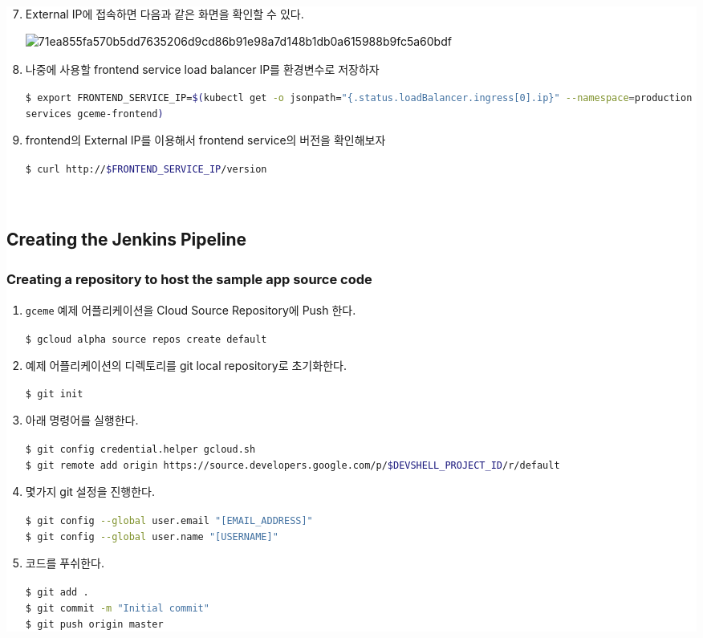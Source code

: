 7. External IP에 접속하면 다음과 같은 화면을 확인할 수 있다.



   ![71ea855fa570b5dd7635206d9cd86b91e98a7d148b1db0a615988b9fc5a60bdf](https://user-images.githubusercontent.com/13328380/51435922-39c7ab80-1cc6-11e9-8e57-2dffd800368f.png)

8. 나중에 사용할 frontend service load balancer IP를 환경변수로 저장하자

   ```bash
   $ export FRONTEND_SERVICE_IP=$(kubectl get -o jsonpath="{.status.loadBalancer.ingress[0].ip}" --namespace=production services gceme-frontend)
   ```

9. frontend의 External IP를 이용해서 frontend service의 버전을 확인해보자

   ```bash
   $ curl http://$FRONTEND_SERVICE_IP/version
   ```


​    

## Creating the Jenkins Pipeline

### Creating a repository to host the sample app source code

1. `gceme` 예제 어플리케이션을 Cloud Source Repository에 Push 한다.

   ```bash
   $ gcloud alpha source repos create default
   ```

2. 예제 어플리케이션의 디렉토리를 git local repository로 초기화한다.

   ```bash
   $ git init 
   ```

3. 아래 명령어를 실행한다.

   ```bash
   $ git config credential.helper gcloud.sh
   $ git remote add origin https://source.developers.google.com/p/$DEVSHELL_PROJECT_ID/r/default
   ```

4. 몇가지 git 설정을 진행한다.

   ```bash
   $ git config --global user.email "[EMAIL_ADDRESS]"
   $ git config --global user.name "[USERNAME]"
   ```

5. 코드를 푸쉬한다.

   ```bash
   $ git add .
   $ git commit -m "Initial commit"
   $ git push origin master
   ```
